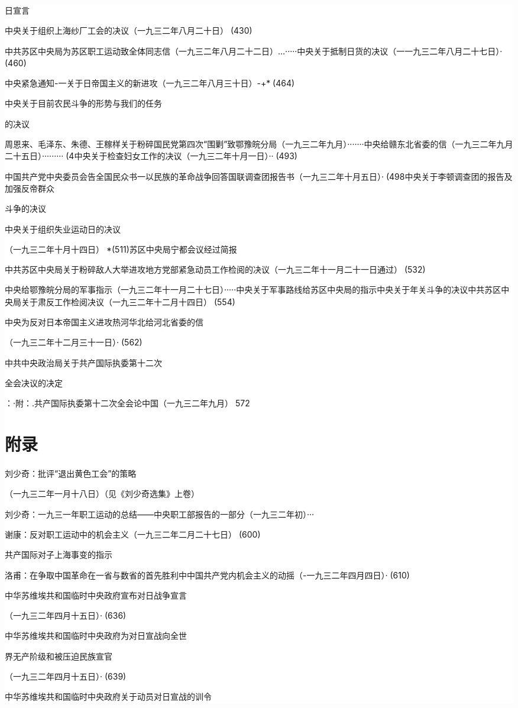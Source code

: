 日宣言  

中央关于组织上海纱厂工会的决议（一九三二年八月二十日） (430)  

中共苏区中央局为苏区职工运动致全体同志信（一九三二年八月二十二日）…·····中央关于抵制日货的决议（一一九三二年八月二十七日）· (460)  

中央紧急通知-一关于日帝国主义的新进攻（一九三二年八月三十日）-+\* (464)  

中央关于目前农民斗争的形势与我们的任务  

的决议  

周恩来、毛泽东、朱德、王稼样关于粉碎国民党第四次“围剿”致鄂豫皖分局（一九三二年九月）·······中央给赣东北省委的信（一九三二年九月二十五日）········· (4中央关于检查妇女工作的决议（一九三二年十月一日）·· (493)  

中国共产党中央委员会告全国民众书一以民族的革命战争回答国联调查团报告书（一九三二年十月五日）· (498中央关于李顿调查团的报告及加强反帝群众  

斗争的决议  

中央关于组织失业运动日的决议  

（一九三二年十月十四日） \*(511)苏区中央局宁都会议经过简报  

中共苏区中央局关于粉碎敌人大举进攻地方党部紧急动员工作检阅的决议（一九三二年十一月二十一日通过） (532)  

中央给鄂豫皖分局的军事指示（一九三二年十一月二十七日）·····中央关于军事路线给苏区中央局的指示中央关于年关斗争的决议中共苏区中央局关于肃反工作检阅决议（一九三二年十二月十四日） (554)  

中央为反对日本帝国主义进攻热河华北给河北省委的信  

（一九三二年十二月三十一日）· (562)  

中共中央政治局关于共产国际执委第十二次  

全会决议的决定  

：·附：.共产国际执委第十二次全会论中国（一九三二年九月） 572  

# 附录  

刘少奇：批评“退出黄色工会”的策略  

（一九三二年一月十八日）（见《刘少奇选集》上卷）  

刘少奇：一九三一年职工运动的总结——中央职工部报告的一部分（一九三二年初）···  

谢康：反对职工运动中的机会主义（一九三二年二月二十七日） (600)  

共产国际对子上海事变的指示  

洛甫：在争取中国革命在一省与数省的首先胜利中中国共产党内机会主义的动摇（-一九三二年四月四日）· (610)  

中华苏维埃共和国临时中央政府宣布对日战争宣言  

（一九三二年四月十五日）· (636)  

中华苏维埃共和国临时中央政府为对日宣战向全世  

界无产阶级和被压迫民族宣官  

（一九三二年四月十五日）· (639)  

中华苏维埃共和国临时中央政府关于动员对日宣战的训令  
